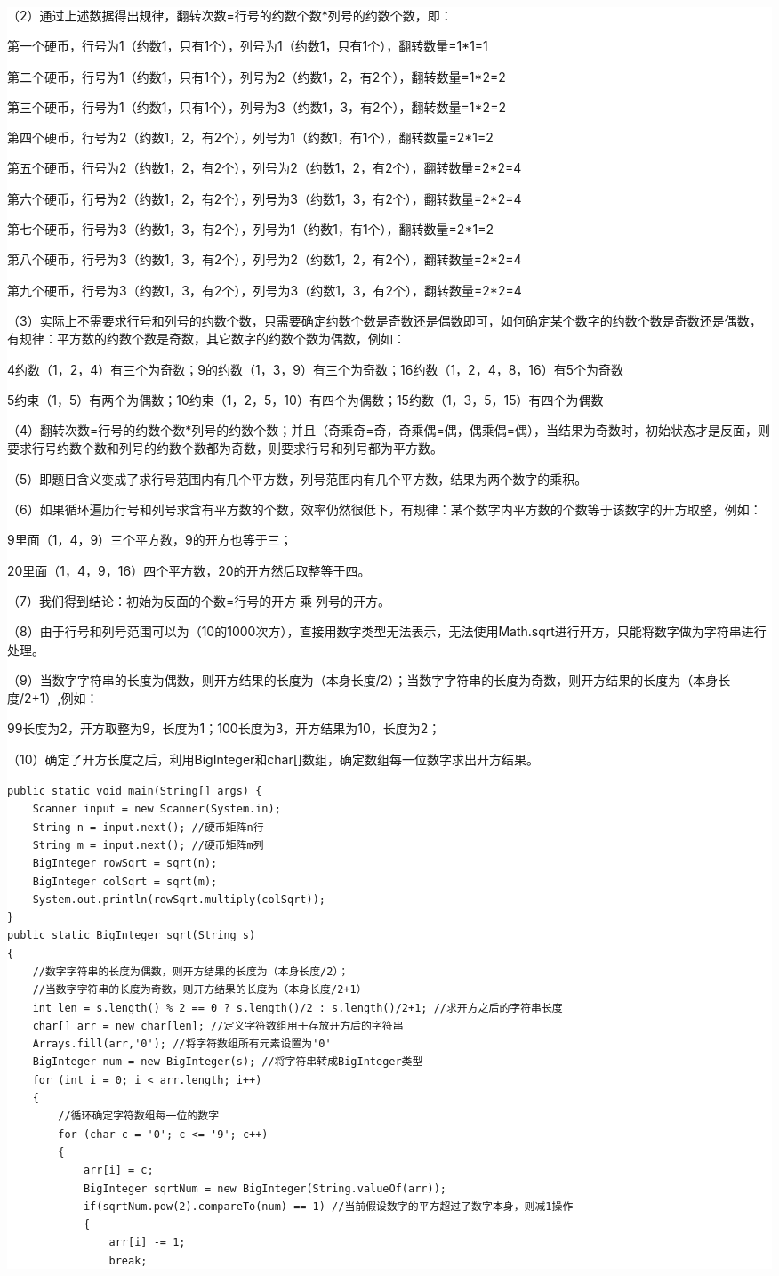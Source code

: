 （2）通过上述数据得出规律，翻转次数=行号的约数个数*列号的约数个数，即：

第一个硬币，行号为1（约数1，只有1个），列号为1（约数1，只有1个），翻转数量=1*1=1

第二个硬币，行号为1（约数1，只有1个），列号为2（约数1，2，有2个），翻转数量=1*2=2

第三个硬币，行号为1（约数1，只有1个），列号为3（约数1，3，有2个），翻转数量=1*2=2

第四个硬币，行号为2（约数1，2，有2个），列号为1（约数1，有1个），翻转数量=2*1=2

第五个硬币，行号为2（约数1，2，有2个），列号为2（约数1，2，有2个），翻转数量=2*2=4

第六个硬币，行号为2（约数1，2，有2个），列号为3（约数1，3，有2个），翻转数量=2*2=4

第七个硬币，行号为3（约数1，3，有2个），列号为1（约数1，有1个），翻转数量=2*1=2

第八个硬币，行号为3（约数1，3，有2个），列号为2（约数1，2，有2个），翻转数量=2*2=4

第九个硬币，行号为3（约数1，3，有2个），列号为3（约数1，3，有2个），翻转数量=2*2=4

（3）实际上不需要求行号和列号的约数个数，只需要确定约数个数是奇数还是偶数即可，如何确定某个数字的约数个数是奇数还是偶数，有规律：平方数的约数个数是奇数，其它数字的约数个数为偶数，例如：

4约数（1，2，4）有三个为奇数；9的约数（1，3，9）有三个为奇数；16约数（1，2，4，8，16）有5个为奇数

5约束（1，5）有两个为偶数；10约束（1，2，5，10）有四个为偶数；15约数（1，3，5，15）有四个为偶数

（4）翻转次数=行号的约数个数*列号的约数个数；并且（奇乘奇=奇，奇乘偶=偶，偶乘偶=偶），当结果为奇数时，初始状态才是反面，则要求行号约数个数和列号的约数个数都为奇数，则要求行号和列号都为平方数。

（5）即题目含义变成了求行号范围内有几个平方数，列号范围内有几个平方数，结果为两个数字的乘积。

（6）如果循环遍历行号和列号求含有平方数的个数，效率仍然很低下，有规律：某个数字内平方数的个数等于该数字的开方取整，例如：

9里面（1，4，9）三个平方数，9的开方也等于三；

20里面（1，4，9，16）四个平方数，20的开方然后取整等于四。

（7）我们得到结论：初始为反面的个数=行号的开方 乘 列号的开方。

（8）由于行号和列号范围可以为（10的1000次方），直接用数字类型无法表示，无法使用Math.sqrt进行开方，只能将数字做为字符串进行处理。

（9）当数字字符串的长度为偶数，则开方结果的长度为（本身长度/2）；当数字字符串的长度为奇数，则开方结果的长度为（本身长度/2+1）,例如：

99长度为2，开方取整为9，长度为1；100长度为3，开方结果为10，长度为2；

（10）确定了开方长度之后，利用BigInteger和char[]数组，确定数组每一位数字求出开方结果。

```
public static void main(String[] args) {
	Scanner input = new Scanner(System.in);
	String n = input.next(); //硬币矩阵n行
	String m = input.next(); //硬币矩阵m列
	BigInteger rowSqrt = sqrt(n);
	BigInteger colSqrt = sqrt(m);
	System.out.println(rowSqrt.multiply(colSqrt));	
}
public static BigInteger sqrt(String s)
{
	//数字字符串的长度为偶数，则开方结果的长度为（本身长度/2）；
	//当数字字符串的长度为奇数，则开方结果的长度为（本身长度/2+1）
	int len = s.length() % 2 == 0 ? s.length()/2 : s.length()/2+1; //求开方之后的字符串长度
	char[] arr = new char[len]; //定义字符数组用于存放开方后的字符串
	Arrays.fill(arr,'0'); //将字符数组所有元素设置为'0'
	BigInteger num = new BigInteger(s); //将字符串转成BigInteger类型
	for (int i = 0; i < arr.length; i++) 
	{
		//循环确定字符数组每一位的数字
		for (char c = '0'; c <= '9'; c++) 
		{
			arr[i] = c;
			BigInteger sqrtNum = new BigInteger(String.valueOf(arr));
			if(sqrtNum.pow(2).compareTo(num) == 1) //当前假设数字的平方超过了数字本身，则减1操作
			{
				arr[i] -= 1;
				break;
```